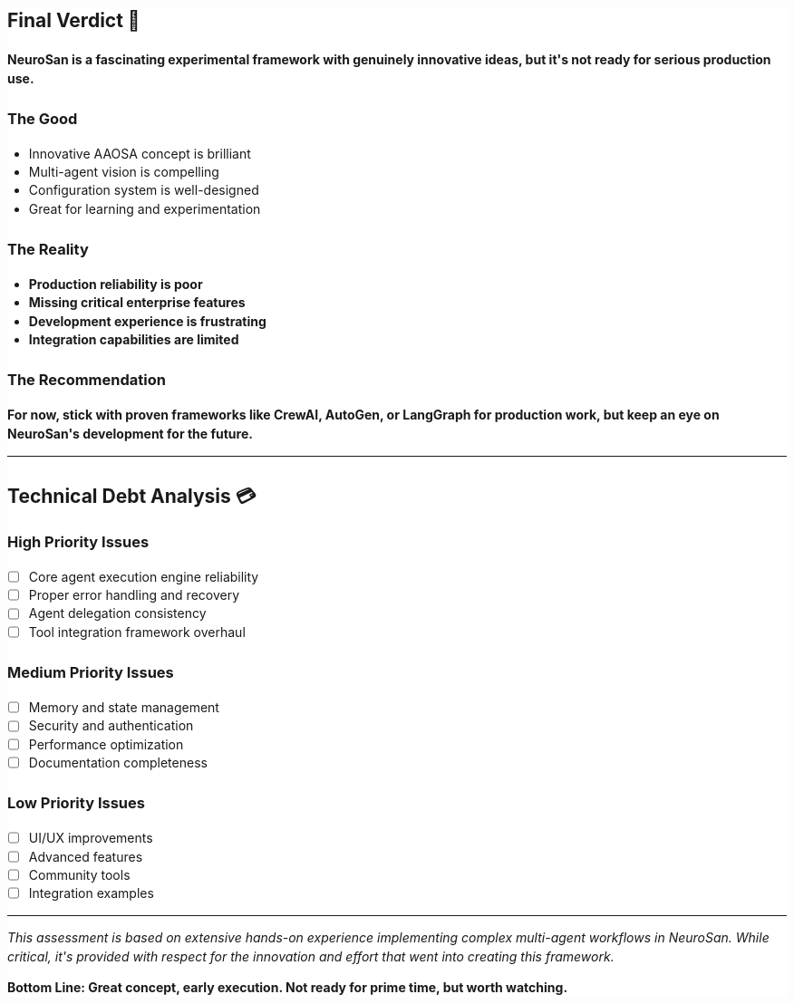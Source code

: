 
## Final Verdict 🎯

**NeuroSan is a fascinating experimental framework with genuinely innovative ideas, but it's not ready for serious production use.**

### The Good
- Innovative AAOSA concept is brilliant
- Multi-agent vision is compelling
- Configuration system is well-designed
- Great for learning and experimentation

### The Reality
- **Production reliability is poor**
- **Missing critical enterprise features**
- **Development experience is frustrating**
- **Integration capabilities are limited**

### The Recommendation
**For now, stick with proven frameworks like CrewAI, AutoGen, or LangGraph for production work, but keep an eye on NeuroSan's development for the future.**

---

## Technical Debt Analysis 💳

### High Priority Issues
- [ ] Core agent execution engine reliability
- [ ] Proper error handling and recovery
- [ ] Agent delegation consistency
- [ ] Tool integration framework overhaul

### Medium Priority Issues  
- [ ] Memory and state management
- [ ] Security and authentication
- [ ] Performance optimization
- [ ] Documentation completeness

### Low Priority Issues
- [ ] UI/UX improvements
- [ ] Advanced features
- [ ] Community tools
- [ ] Integration examples

---

*This assessment is based on extensive hands-on experience implementing complex multi-agent workflows in NeuroSan. While critical, it's provided with respect for the innovation and effort that went into creating this framework.*

**Bottom Line: Great concept, early execution. Not ready for prime time, but worth watching.**
